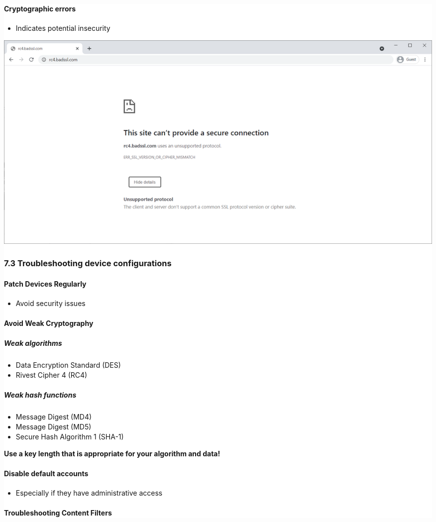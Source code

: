 
#### Cryptographic errors

- Indicates potential insecurity

![07_02_Cryptographic_Errors](https://github.com/Jingy1Ma/CompTIA-Security-Exam-SY0-501/blob/main/Images/2_Technologies_and_Tools/07_02_Cryptographic_Errors.PNG?raw=true)



### 7.3 Troubleshooting device configurations

#### Patch Devices Regularly

- Avoid security issues

#### Avoid Weak Cryptography

##### Weak algorithms

- Data Encryption Standard (DES)
- Rivest Cipher 4 (RC4)

##### Weak hash functions

- Message Digest (MD4)
- Message Digest (MD5)
- Secure Hash Algorithm 1 (SHA-1)

**Use a key length that is appropriate for your algorithm and data!**

#### Disable default accounts

- Especially if they have administrative access

#### Troubleshooting Content Filters
